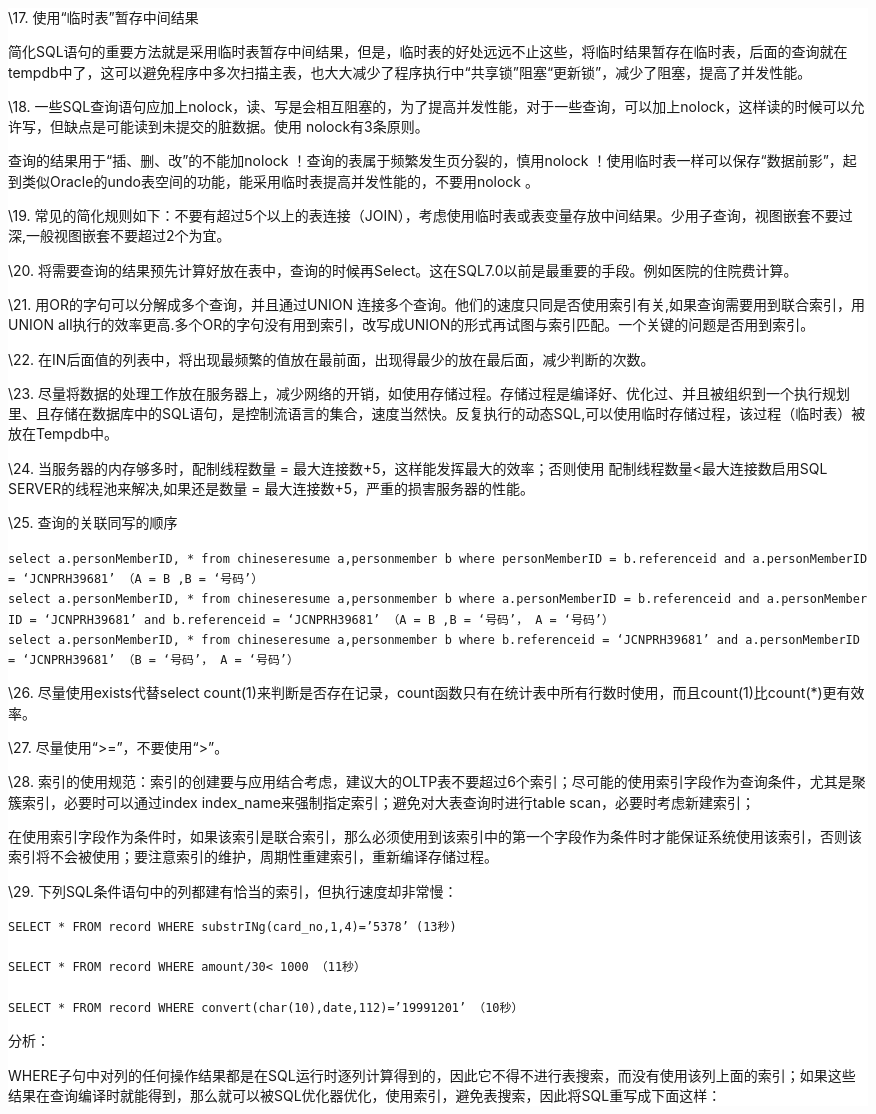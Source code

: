 \17. 使用“临时表”暂存中间结果 

简化SQL语句的重要方法就是采用临时表暂存中间结果，但是，临时表的好处远远不止这些，将临时结果暂存在临时表，后面的查询就在tempdb中了，这可以避免程序中多次扫描主表，也大大减少了程序执行中“共享锁”阻塞“更新锁”，减少了阻塞，提高了并发性能。

\18. 一些SQL查询语句应加上nolock，读、写是会相互阻塞的，为了提高并发性能，对于一些查询，可以加上nolock，这样读的时候可以允许写，但缺点是可能读到未提交的脏数据。使用 nolock有3条原则。

查询的结果用于“插、删、改”的不能加nolock ！查询的表属于频繁发生页分裂的，慎用nolock ！使用临时表一样可以保存“数据前影”，起到类似Oracle的undo表空间的功能，能采用临时表提高并发性能的，不要用nolock 。

\19. 常见的简化规则如下：不要有超过5个以上的表连接（JOIN），考虑使用临时表或表变量存放中间结果。少用子查询，视图嵌套不要过深,一般视图嵌套不要超过2个为宜。

\20. 将需要查询的结果预先计算好放在表中，查询的时候再Select。这在SQL7.0以前是最重要的手段。例如医院的住院费计算。

\21. 用OR的字句可以分解成多个查询，并且通过UNION 连接多个查询。他们的速度只同是否使用索引有关,如果查询需要用到联合索引，用UNION all执行的效率更高.多个OR的字句没有用到索引，改写成UNION的形式再试图与索引匹配。一个关键的问题是否用到索引。

\22. 在IN后面值的列表中，将出现最频繁的值放在最前面，出现得最少的放在最后面，减少判断的次数。

\23. 尽量将数据的处理工作放在服务器上，减少网络的开销，如使用存储过程。存储过程是编译好、优化过、并且被组织到一个执行规划里、且存储在数据库中的SQL语句，是控制流语言的集合，速度当然快。反复执行的动态SQL,可以使用临时存储过程，该过程（临时表）被放在Tempdb中。

\24. 当服务器的内存够多时，配制线程数量 = 最大连接数+5，这样能发挥最大的效率；否则使用 配制线程数量<最大连接数启用SQL SERVER的线程池来解决,如果还是数量 = 最大连接数+5，严重的损害服务器的性能。

\25. 查询的关联同写的顺序 

```
select a.personMemberID, * from chineseresume a,personmember b where personMemberID = b.referenceid and a.personMemberID = ‘JCNPRH39681’ （A = B ,B = ‘号码’）
select a.personMemberID, * from chineseresume a,personmember b where a.personMemberID = b.referenceid and a.personMemberID = ‘JCNPRH39681’ and b.referenceid = ‘JCNPRH39681’ （A = B ,B = ‘号码’， A = ‘号码’）
select a.personMemberID, * from chineseresume a,personmember b where b.referenceid = ‘JCNPRH39681’ and a.personMemberID = ‘JCNPRH39681’ （B = ‘号码’， A = ‘号码’）
```

\26. 尽量使用exists代替select count(1)来判断是否存在记录，count函数只有在统计表中所有行数时使用，而且count(1)比count(*)更有效率。

\27. 尽量使用“>=”，不要使用“>”。

\28. 索引的使用规范：索引的创建要与应用结合考虑，建议大的OLTP表不要超过6个索引；尽可能的使用索引字段作为查询条件，尤其是聚簇索引，必要时可以通过index index_name来强制指定索引；避免对大表查询时进行table scan，必要时考虑新建索引；

在使用索引字段作为条件时，如果该索引是联合索引，那么必须使用到该索引中的第一个字段作为条件时才能保证系统使用该索引，否则该索引将不会被使用；要注意索引的维护，周期性重建索引，重新编译存储过程。　　

\29. 下列SQL条件语句中的列都建有恰当的索引，但执行速度却非常慢： 

```
SELECT * FROM record WHERE substrINg(card_no,1,4)=’5378’ (13秒) 

SELECT * FROM record WHERE amount/30< 1000 （11秒） 

SELECT * FROM record WHERE convert(char(10),date,112)=’19991201’ （10秒）
```

分析： 

WHERE子句中对列的任何操作结果都是在SQL运行时逐列计算得到的，因此它不得不进行表搜索，而没有使用该列上面的索引；如果这些结果在查询编译时就能得到，那么就可以被SQL优化器优化，使用索引，避免表搜索，因此将SQL重写成下面这样： 
